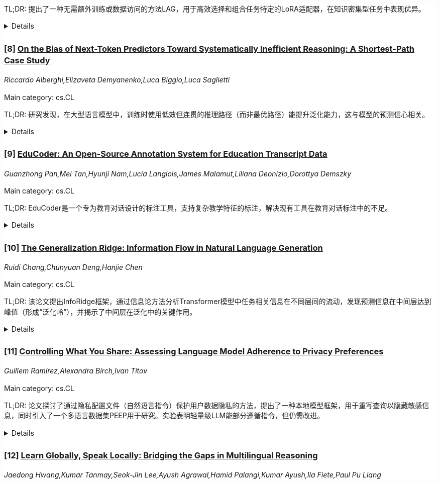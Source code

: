 TL;DR: 提出了一种无需额外训练或数据访问的方法LAG，用于高效选择和组合任务特定的LoRA适配器，在知识密集型任务中表现优异。


<details><summary>Details</summary></details>


### [8] [On the Bias of Next-Token Predictors Toward Systematically Inefficient Reasoning: A Shortest-Path Case Study](https://arxiv.org/abs/2507.05362)
*Riccardo Alberghi,Elizaveta Demyanenko,Luca Biggio,Luca Saglietti*

Main category: cs.CL

TL;DR: 研究发现，在大型语言模型中，训练时使用低效但连贯的推理路径（而非最优路径）能提升泛化能力，这与模型的预测信心相关。


<details><summary>Details</summary></details>


### [9] [EduCoder: An Open-Source Annotation System for Education Transcript Data](https://arxiv.org/abs/2507.05385)
*Guanzhong Pan,Mei Tan,Hyunji Nam,Lucía Langlois,James Malamut,Liliana Deonizio,Dorottya Demszky*

Main category: cs.CL

TL;DR: EduCoder是一个专为教育对话设计的标注工具，支持复杂教学特征的标注，解决现有工具在教育对话标注中的不足。


<details><summary>Details</summary></details>


### [10] [The Generalization Ridge: Information Flow in Natural Language Generation](https://arxiv.org/abs/2507.05387)
*Ruidi Chang,Chunyuan Deng,Hanjie Chen*

Main category: cs.CL

TL;DR: 该论文提出InfoRidge框架，通过信息论方法分析Transformer模型中任务相关信息在不同层间的流动，发现预测信息在中间层达到峰值（形成“泛化岭”），并揭示了中间层在泛化中的关键作用。


<details><summary>Details</summary></details>


### [11] [Controlling What You Share: Assessing Language Model Adherence to Privacy Preferences](https://arxiv.org/abs/2507.05391)
*Guillem Ramírez,Alexandra Birch,Ivan Titov*

Main category: cs.CL

TL;DR: 论文探讨了通过隐私配置文件（自然语言指令）保护用户数据隐私的方法，提出了一种本地模型框架，用于重写查询以隐藏敏感信息，同时引入了一个多语言数据集PEEP用于研究。实验表明轻量级LLM能部分遵循指令，但仍需改进。


<details><summary>Details</summary></details>


### [12] [Learn Globally, Speak Locally: Bridging the Gaps in Multilingual Reasoning](https://arxiv.org/abs/2507.05418)
*Jaedong Hwang,Kumar Tanmay,Seok-Jin Lee,Ayush Agrawal,Hamid Palangi,Kumar Ayush,Ila Fiete,Paul Pu Liang*
